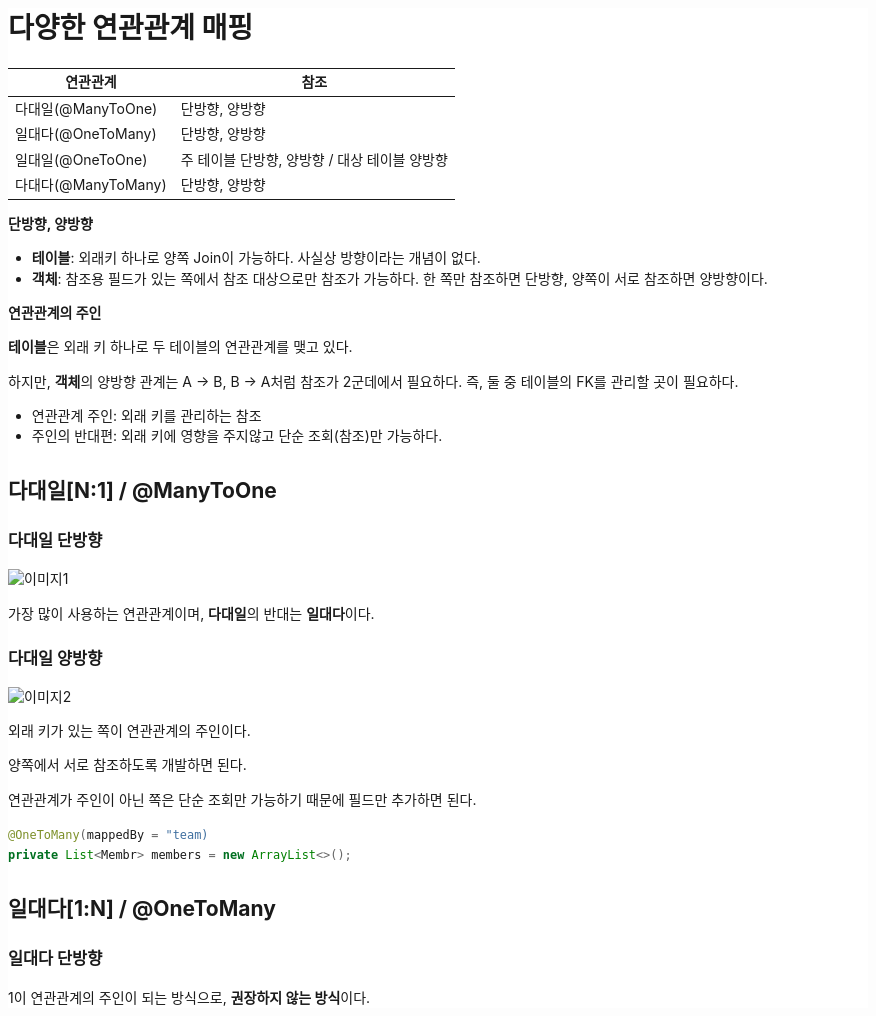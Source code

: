# ****다양한 연관관계 매핑****

| 연관관계 | 참조 |
| --- | --- |
| 다대일(@ManyToOne) | 단방향, 양방향 |
| 일대다(@OneToMany) | 단방향, 양방향 |
| 일대일(@OneToOne) | 주 테이블 단방향, 양방향 / 대상 테이블 양방향 |
| 다대다(@ManyToMany) | 단방향, 양방향 |

**단방향, 양방향**

- **테이블**: 외래키 하나로 양쪽 Join이 가능하다. 사실상 방향이라는 개념이 없다.
- **객체**: 참조용 필드가 있는 쪽에서 참조 대상으로만 참조가 가능하다. 한 쪽만 참조하면 단방향, 양쪽이 서로 참조하면 양방향이다.

**연관관계의 주인**

**테이블**은 외래 키 하나로 두 테이블의 연관관계를 맺고 있다.

하지만, **객체**의 양방향 관계는 A → B, B → A처럼 참조가 2군데에서 필요하다. 즉, 둘 중 테이블의 FK를 관리할 곳이 필요하다.

- 연관관계 주인: 외래 키를 관리하는 참조
- 주인의 반대편: 외래 키에 영향을 주지않고 단순 조회(참조)만 가능하다.

## 다대일[N:1] / ****@ManyToOne****

### 다대일 단방향

![이미지1](https://github.com/Heo-y-y/development-blog/assets/112863029/f98a3dad-7dcb-4141-98d3-c2ef6b68b739)

가장 많이 사용하는 연관관계이며, **다대일**의 반대는 **일대다**이다.

### 다대일 양방향

![이미지2](https://github.com/Heo-y-y/development-blog/assets/112863029/06c70bd5-13d8-44c2-a237-1062c05c2686)

외래 키가 있는 쪽이 연관관계의 주인이다. 

양쪽에서 서로 참조하도록 개발하면 된다.

연관관계가 주인이 아닌 쪽은 단순 조회만 가능하기 때문에 필드만 추가하면 된다.

```java
@OneToMany(mappedBy = "team)
private List<Membr> members = new ArrayList<>();
```

## 일대다[1:N] / ****@OneToMany****

### 일대다 단방향

1이 연관관계의 주인이 되는 방식으로, **권장하지 않는 방식**이다.
